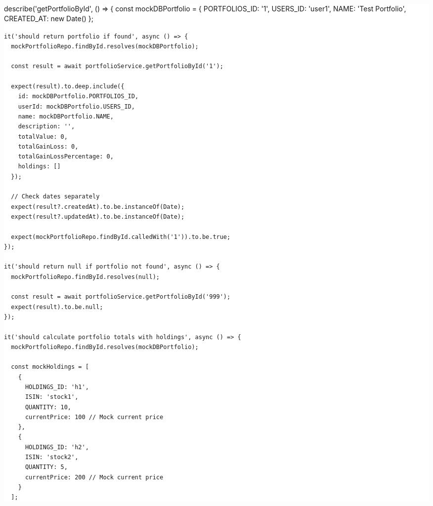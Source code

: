  describe('getPortfolioById', () => {
    const mockDBPortfolio = {
      PORTFOLIOS_ID: '1',
      USERS_ID: 'user1',
      NAME: 'Test Portfolio',
      CREATED_AT: new Date()
    };

    it('should return portfolio if found', async () => {
      mockPortfolioRepo.findById.resolves(mockDBPortfolio);

      const result = await portfolioService.getPortfolioById('1');

      expect(result).to.deep.include({
        id: mockDBPortfolio.PORTFOLIOS_ID,
        userId: mockDBPortfolio.USERS_ID,
        name: mockDBPortfolio.NAME,
        description: '',
        totalValue: 0,
        totalGainLoss: 0,
        totalGainLossPercentage: 0,
        holdings: []
      });

      // Check dates separately
      expect(result?.createdAt).to.be.instanceOf(Date);
      expect(result?.updatedAt).to.be.instanceOf(Date);

      expect(mockPortfolioRepo.findById.calledWith('1')).to.be.true;
    });

    it('should return null if portfolio not found', async () => {
      mockPortfolioRepo.findById.resolves(null);

      const result = await portfolioService.getPortfolioById('999');
      expect(result).to.be.null;
    });

    it('should calculate portfolio totals with holdings', async () => {
      mockPortfolioRepo.findById.resolves(mockDBPortfolio);
      
      const mockHoldings = [
        {
          HOLDINGS_ID: 'h1',
          ISIN: 'stock1',
          QUANTITY: 10,
          currentPrice: 100 // Mock current price
        },
        {
          HOLDINGS_ID: 'h2',
          ISIN: 'stock2',
          QUANTITY: 5,
          currentPrice: 200 // Mock current price
        }
      ];
      